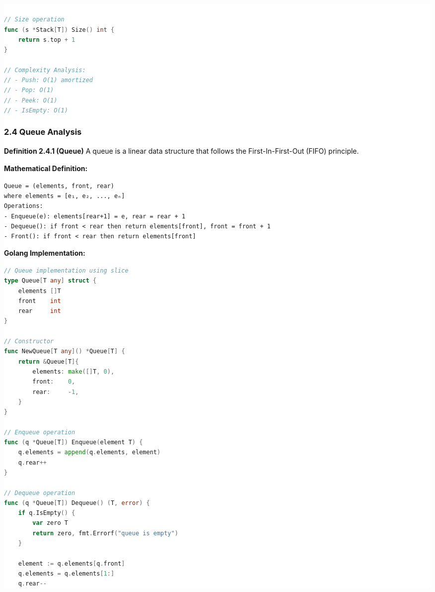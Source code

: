 ```go

// Size operation
func (s *Stack[T]) Size() int {
    return s.top + 1
}

// Complexity Analysis:
// - Push: O(1) amortized
// - Pop: O(1)
// - Peek: O(1)
// - IsEmpty: O(1)

```

### 2.4 Queue Analysis

**Definition 2.4.1 (Queue)**
A queue is a linear data structure that follows the First-In-First-Out (FIFO) principle.

**Mathematical Definition:**

```text
Queue = (elements, front, rear)
where elements = [e₁, e₂, ..., eₙ]
Operations:
- Enqueue(e): elements[rear+1] = e, rear = rear + 1
- Dequeue(): if front < rear then return elements[front], front = front + 1
- Front(): if front < rear then return elements[front]

```

**Golang Implementation:**

```go
// Queue implementation using slice
type Queue[T any] struct {
    elements []T
    front    int
    rear     int
}

// Constructor
func NewQueue[T any]() *Queue[T] {
    return &Queue[T]{
        elements: make([]T, 0),
        front:    0,
        rear:     -1,
    }
}

// Enqueue operation
func (q *Queue[T]) Enqueue(element T) {
    q.elements = append(q.elements, element)
    q.rear++
}

// Dequeue operation
func (q *Queue[T]) Dequeue() (T, error) {
    if q.IsEmpty() {
        var zero T
        return zero, fmt.Errorf("queue is empty")
    }
    
    element := q.elements[q.front]
    q.elements = q.elements[1:]
    q.rear--
```